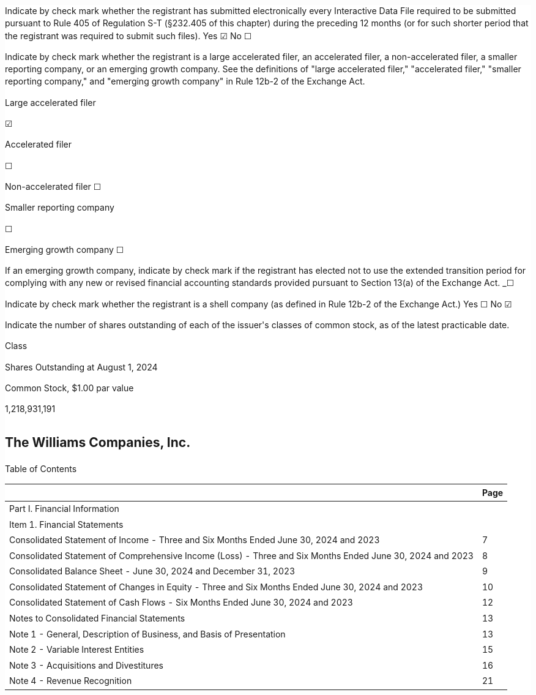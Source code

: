 Indicate by check mark whether the registrant has submitted electronically every Interactive Data File required to be submitted pursuant to Rule 405 of Regulation S-T (§232.405 of this chapter) during the preceding 12 months (or for such shorter period that the registrant was required to submit such files). Yes ☑ No ☐

Indicate by check mark whether the registrant is a large accelerated filer, an accelerated filer, a non-accelerated filer, a smaller reporting company, or an emerging growth company. See the definitions of "large accelerated filer," "accelerated filer," "smaller reporting company," and "emerging growth company" in Rule 12b-2 of the Exchange Act.

Large accelerated filer

☑

Accelerated filer

☐

Non-accelerated filer ☐

Smaller reporting company

☐

Emerging growth company ☐

If an emerging growth company, indicate by check mark if the registrant has elected not to use the extended transition period for complying with any new or revised financial accounting standards provided pursuant to Section 13(a) of the Exchange Act. $\_{☐}$

Indicate by check mark whether the registrant is a shell company (as defined in Rule 12b-2 of the Exchange Act.) Yes ☐ No ☑

Indicate the number of shares outstanding of each of the issuer's classes of common stock, as of the latest practicable date.

Class

Shares Outstanding at August 1, 2024

Common Stock, $1.00 par value

1,218,931,191

The Williams Companies, Inc.
----------------------------

Table of Contents

| | Page |
| --- | --- |
| Part I. Financial Information | |
| Item 1. Financial Statements | |
| Consolidated Statement of Income - Three and Six Months Ended June 30, 2024 and 2023 | 7 |
| Consolidated Statement of Comprehensive Income (Loss) - Three and Six Months Ended June 30, 2024 and 2023 | 8 |
| Consolidated Balance Sheet - June 30, 2024 and December 31, 2023 | 9 |
| Consolidated Statement of Changes in Equity - Three and Six Months Ended June 30, 2024 and 2023 | 10 |
| Consolidated Statement of Cash Flows - Six Months Ended June 30, 2024 and 2023 | 12 |
| Notes to Consolidated Financial Statements | 13 |
| Note 1 - General, Description of Business, and Basis of Presentation | 13 |
| Note 2 - Variable Interest Entities | 15 |
| Note 3 - Acquisitions and Divestitures | 16 |
| Note 4 - Revenue Recognition | 21 |
